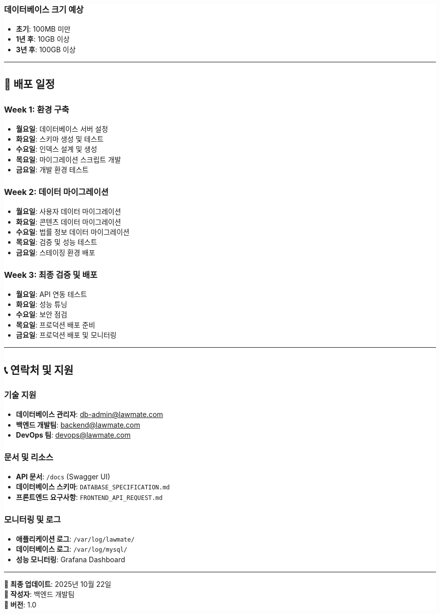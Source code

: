 ### 데이터베이스 크기 예상
- **초기**: 100MB 미만
- **1년 후**: 10GB 이상
- **3년 후**: 100GB 이상

---

## 🚀 배포 일정

### Week 1: 환경 구축
- **월요일**: 데이터베이스 서버 설정
- **화요일**: 스키마 생성 및 테스트
- **수요일**: 인덱스 설계 및 생성
- **목요일**: 마이그레이션 스크립트 개발
- **금요일**: 개발 환경 테스트

### Week 2: 데이터 마이그레이션
- **월요일**: 사용자 데이터 마이그레이션
- **화요일**: 콘텐츠 데이터 마이그레이션
- **수요일**: 법률 정보 데이터 마이그레이션
- **목요일**: 검증 및 성능 테스트
- **금요일**: 스테이징 환경 배포

### Week 3: 최종 검증 및 배포
- **월요일**: API 연동 테스트
- **화요일**: 성능 튜닝
- **수요일**: 보안 점검
- **목요일**: 프로덕션 배포 준비
- **금요일**: 프로덕션 배포 및 모니터링

---

## 📞 연락처 및 지원

### 기술 지원
- **데이터베이스 관리자**: db-admin@lawmate.com
- **백엔드 개발팀**: backend@lawmate.com
- **DevOps 팀**: devops@lawmate.com

### 문서 및 리소스
- **API 문서**: `/docs` (Swagger UI)
- **데이터베이스 스키마**: `DATABASE_SPECIFICATION.md`
- **프론트엔드 요구사항**: `FRONTEND_API_REQUEST.md`

### 모니터링 및 로그
- **애플리케이션 로그**: `/var/log/lawmate/`
- **데이터베이스 로그**: `/var/log/mysql/`
- **성능 모니터링**: Grafana Dashboard

---

**📅 최종 업데이트**: 2025년 10월 22일  
**📝 작성자**: 백엔드 개발팀  
**🔄 버전**: 1.0